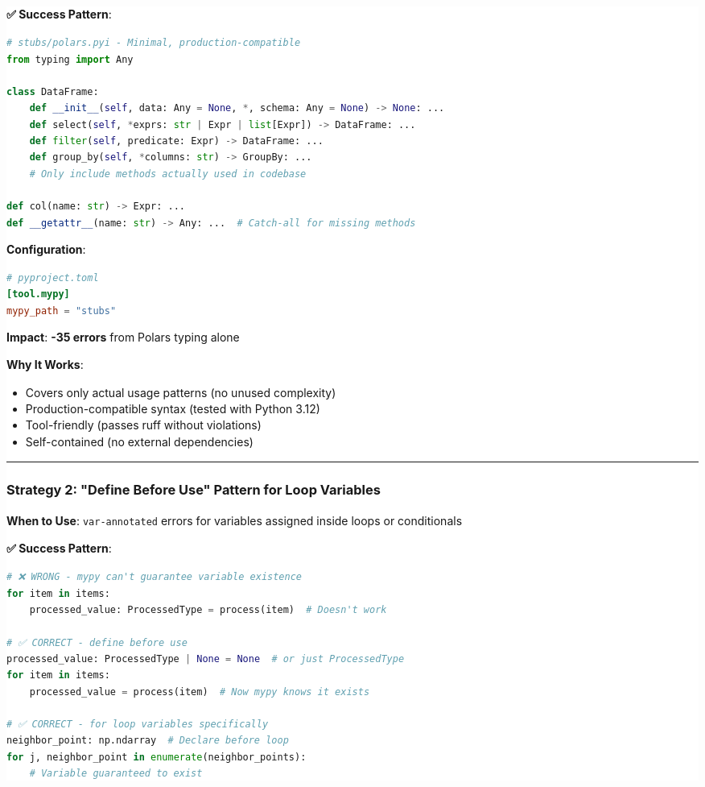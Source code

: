 **✅ Success Pattern**:
```python
# stubs/polars.pyi - Minimal, production-compatible
from typing import Any

class DataFrame:
    def __init__(self, data: Any = None, *, schema: Any = None) -> None: ...
    def select(self, *exprs: str | Expr | list[Expr]) -> DataFrame: ...
    def filter(self, predicate: Expr) -> DataFrame: ...
    def group_by(self, *columns: str) -> GroupBy: ...
    # Only include methods actually used in codebase

def col(name: str) -> Expr: ...
def __getattr__(name: str) -> Any: ...  # Catch-all for missing methods
```

**Configuration**:
```toml
# pyproject.toml
[tool.mypy]
mypy_path = "stubs"
```

**Impact**: **-35 errors** from Polars typing alone

**Why It Works**:
- Covers only actual usage patterns (no unused complexity)
- Production-compatible syntax (tested with Python 3.12)
- Tool-friendly (passes ruff without violations)
- Self-contained (no external dependencies)

---

### **Strategy 2: "Define Before Use" Pattern for Loop Variables**

**When to Use**: `var-annotated` errors for variables assigned inside loops or conditionals

**✅ Success Pattern**:
```python
# ❌ WRONG - mypy can't guarantee variable existence
for item in items:
    processed_value: ProcessedType = process(item)  # Doesn't work

# ✅ CORRECT - define before use
processed_value: ProcessedType | None = None  # or just ProcessedType
for item in items:
    processed_value = process(item)  # Now mypy knows it exists

# ✅ CORRECT - for loop variables specifically
neighbor_point: np.ndarray  # Declare before loop
for j, neighbor_point in enumerate(neighbor_points):
    # Variable guaranteed to exist
```
